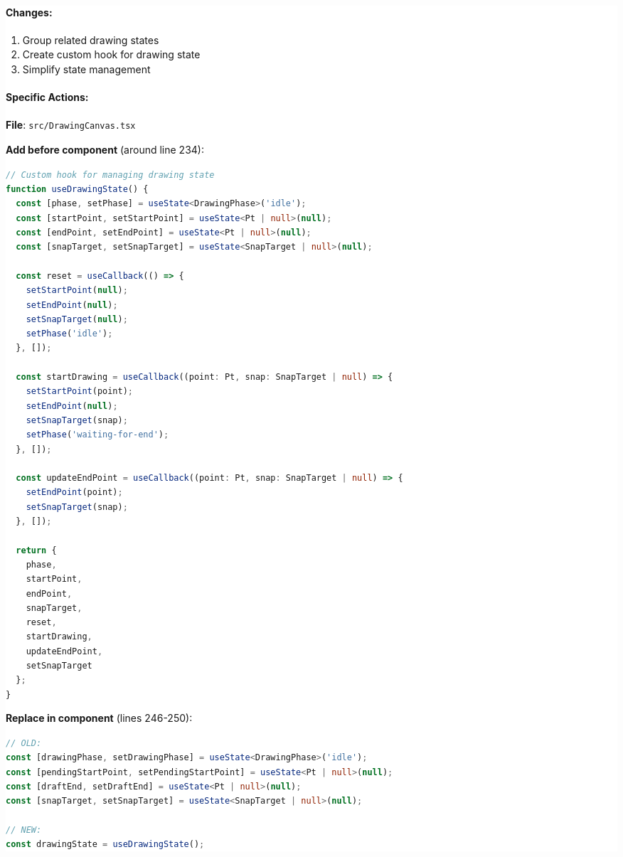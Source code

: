 #### Changes:
1. Group related drawing states
2. Create custom hook for drawing state
3. Simplify state management

#### Specific Actions:

**File**: `src/DrawingCanvas.tsx`

**Add before component** (around line 234):
```typescript
// Custom hook for managing drawing state
function useDrawingState() {
  const [phase, setPhase] = useState<DrawingPhase>('idle');
  const [startPoint, setStartPoint] = useState<Pt | null>(null);
  const [endPoint, setEndPoint] = useState<Pt | null>(null);
  const [snapTarget, setSnapTarget] = useState<SnapTarget | null>(null);

  const reset = useCallback(() => {
    setStartPoint(null);
    setEndPoint(null);
    setSnapTarget(null);
    setPhase('idle');
  }, []);

  const startDrawing = useCallback((point: Pt, snap: SnapTarget | null) => {
    setStartPoint(point);
    setEndPoint(null);
    setSnapTarget(snap);
    setPhase('waiting-for-end');
  }, []);

  const updateEndPoint = useCallback((point: Pt, snap: SnapTarget | null) => {
    setEndPoint(point);
    setSnapTarget(snap);
  }, []);

  return {
    phase,
    startPoint,
    endPoint,
    snapTarget,
    reset,
    startDrawing,
    updateEndPoint,
    setSnapTarget
  };
}
```

**Replace in component** (lines 246-250):
```typescript
// OLD:
const [drawingPhase, setDrawingPhase] = useState<DrawingPhase>('idle');
const [pendingStartPoint, setPendingStartPoint] = useState<Pt | null>(null);
const [draftEnd, setDraftEnd] = useState<Pt | null>(null);
const [snapTarget, setSnapTarget] = useState<SnapTarget | null>(null);

// NEW:
const drawingState = useDrawingState();
```
